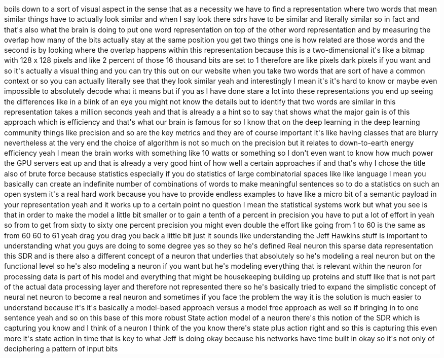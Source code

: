 boils down to a sort of visual aspect in
the sense that as a necessity we have to find a representation where two words
that mean similar things have to actually look similar and when I say look there sdrs have to be similar and
literally similar so in fact and that's also what the brain is doing to put one
word representation on top of the other word representation and by measuring the overlap how many of the
bits actually stay at the same position you get two things one is how related
are those words and the second is by looking where the overlap happens within
this representation because this is a two-dimensional it's like a bitmap with
128 x 128 pixels and like 2 percent of
those 16 thousand bits are set to 1 therefore are like pixels dark pixels if
you want and so it's actually a visual thing and you can try this out on our
website when you take two words that are sort of have a common context or so you
can actually literally see that they look similar yeah and interestingly I mean it's it's hard
to know or maybe even impossible to absolutely decode what it means but if
you as I have done stare a lot into these representations you end up seeing
the differences like in a blink of an eye you might not know the details but to identify that two words are similar
in this representation takes a million seconds yeah and that is already a a
hint so to say that shows what the major
gain is of this approach which is efficiency and that's what our brain is
famous for so I know that on the deep learning in the deep learning community
things like precision and so are the key metrics and they are of course important
it's like having classes that are blurry nevertheless at the very end the choice
of algorithm is not so much on the precision but it relates to
down-to-earth energy efficiency yeah I mean the brain works with something like 10 watts or something
so I don't even want to know how much power the GPU servers eat up and that is
already a very good hint of how well a certain approaches if and
that's why I chose the title also of brute force because statistics
especially if you do statistics of large combinatorial spaces like like language
I mean you basically can create an indefinite number of combinations of
words to make meaningful sentences so to do a statistics on such an open system
it's a real hard work because you have to provide endless examples to have like
a micro bit of a semantic payload in
your representation yeah and it works up to a certain point no question I mean the statistical systems work but what
you see is that in order to make the model a little bit smaller or to gain a
tenth of a percent in precision you have to put a lot of effort in yeah so from
to get from sixty to sixty one percent precision you might even double the
effort like going from 1 to 60 is the same as from 60 60 to 61 yeah drag you
drag you back a little bit just it sounds like understanding the Jeff
Hawkins stuff is important to understanding what you guys are doing to some degree yes so they so he's defined
Real neuron
this sparse data representation this SDR and is there also a different concept of
a neuron that underlies that absolutely so he's modeling a real neuron but on
the functional level so he's also modeling a neuron if you want but he's modeling everything that is relevant
within the neuron for processing data is part of his model and everything that might be housekeeping building up
proteins and stuff like that is not part of the actual data processing layer and
therefore not represented there so he's basically tried to expand the simplistic
concept of neural net neuron to become a real neuron and sometimes if you face the
problem the way it is the solution is much easier to understand because it's
it's basically a model-based approach versus a model free approach as well so
if bringing in to one sentence yeah and so on this base of this more robust
State action
model of a neuron there's this notion of the SDR which is capturing you know and
I think of a neuron I think of the you know there's state plus action right and so this is capturing this even more it's
state action in time that is key to what Jeff is doing okay because his networks
have time built in okay so it's not only of deciphering a pattern of input bits